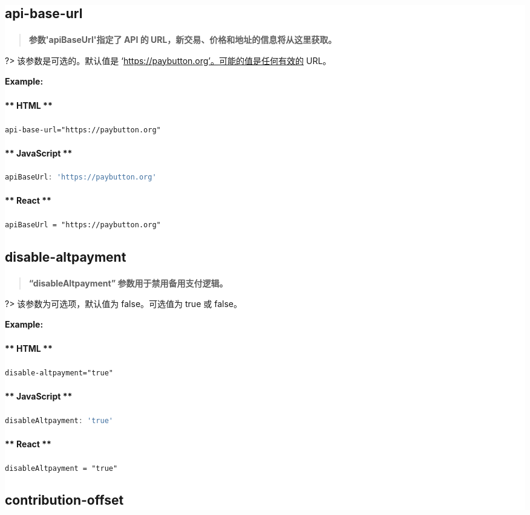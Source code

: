 


## api-base-url

> **参数'apiBaseUrl'指定了 API 的 URL，新交易、价格和地址的信息将从这里获取。**

?> 该参数是可选的。默认值是 ‘https://paybutton.org’。可能的值是任何有效的 URL。

**Example:**


#### ** HTML **

```html
api-base-url="https://paybutton.org"
```

#### ** JavaScript **

```javascript
apiBaseUrl: 'https://paybutton.org'
```

#### ** React **

```react
apiBaseUrl = "https://paybutton.org"
```

## disable-altpayment

> **“disableAltpayment” 参数用于禁用备用支付逻辑。**

?> 该参数为可选项，默认值为 false。可选值为 true 或 false。

**Example:**


#### ** HTML **

```html
disable-altpayment="true"
```

#### ** JavaScript **

```javascript
disableAltpayment: 'true'
```

#### ** React **

```react
disableAltpayment = "true"
```


## contribution-offset
